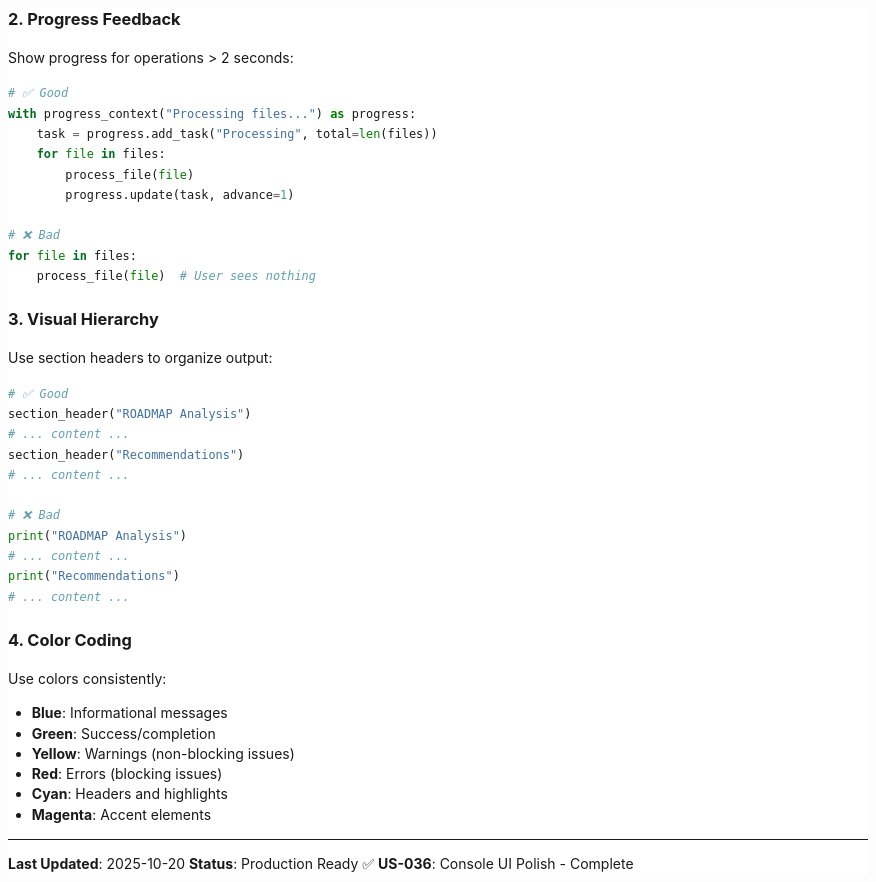 ### 2. Progress Feedback

Show progress for operations > 2 seconds:

```python
# ✅ Good
with progress_context("Processing files...") as progress:
    task = progress.add_task("Processing", total=len(files))
    for file in files:
        process_file(file)
        progress.update(task, advance=1)

# ❌ Bad
for file in files:
    process_file(file)  # User sees nothing
```

### 3. Visual Hierarchy

Use section headers to organize output:

```python
# ✅ Good
section_header("ROADMAP Analysis")
# ... content ...
section_header("Recommendations")
# ... content ...

# ❌ Bad
print("ROADMAP Analysis")
# ... content ...
print("Recommendations")
# ... content ...
```

### 4. Color Coding

Use colors consistently:

- **Blue**: Informational messages
- **Green**: Success/completion
- **Yellow**: Warnings (non-blocking issues)
- **Red**: Errors (blocking issues)
- **Cyan**: Headers and highlights
- **Magenta**: Accent elements

---

**Last Updated**: 2025-10-20
**Status**: Production Ready ✅
**US-036**: Console UI Polish - Complete

